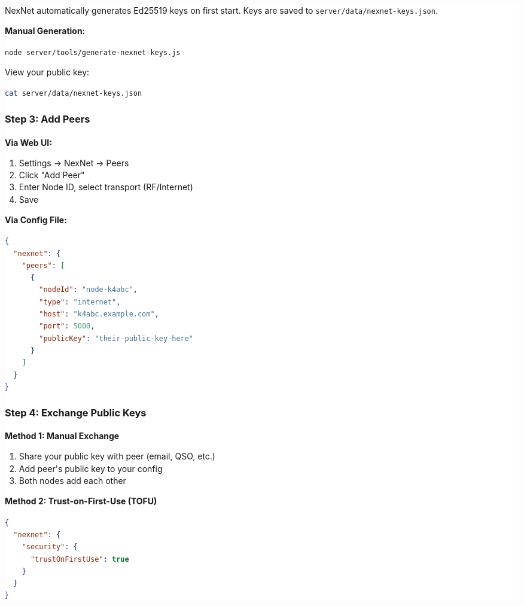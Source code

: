 NexNet automatically generates Ed25519 keys on first start. Keys are saved to `server/data/nexnet-keys.json`.

**Manual Generation:**
```bash
node server/tools/generate-nexnet-keys.js
```

View your public key:
```bash
cat server/data/nexnet-keys.json
```

### Step 3: Add Peers

**Via Web UI:**
1. Settings → NexNet → Peers
2. Click "Add Peer"
3. Enter Node ID, select transport (RF/Internet)
4. Save

**Via Config File:**
```json
{
  "nexnet": {
    "peers": [
      {
        "nodeId": "node-k4abc",
        "type": "internet",
        "host": "k4abc.example.com",
        "port": 5000,
        "publicKey": "their-public-key-here"
      }
    ]
  }
}
```

### Step 4: Exchange Public Keys

**Method 1: Manual Exchange**
1. Share your public key with peer (email, QSO, etc.)
2. Add peer's public key to your config
3. Both nodes add each other

**Method 2: Trust-on-First-Use (TOFU)**
```json
{
  "nexnet": {
    "security": {
      "trustOnFirstUse": true
    }
  }
}
```
